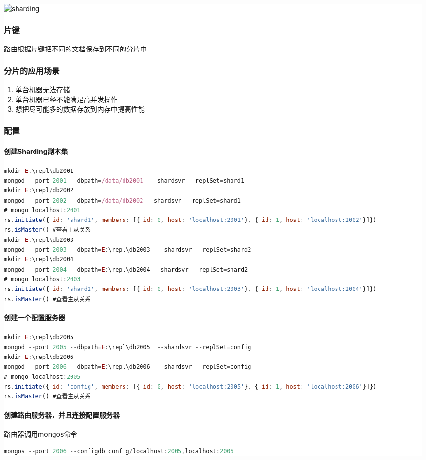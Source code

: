 ![sharding](http://img.zhufengpeixun.cn/sharding.png)

### 片键

路由根据片键把不同的文档保存到不同的分片中

### 分片的应用场景

1. 单台机器无法存储
2. 单台机器已经不能满足高并发操作
3. 想把尽可能多的数据存放到内存中提高性能

### 配置

####  创建Sharding副本集

```js
mkdir E:\repl\db2001
mongod --port 2001 --dbpath=/data/db2001  --shardsvr --replSet=shard1
mkdir E:\repl/db2002
mongod --port 2002 --dbpath=/data/db2002 --shardsvr --replSet=shard1
# mongo localhost:2001
rs.initiate({_id: 'shard1', members: [{_id: 0, host: 'localhost:2001'}, {_id: 1, host: 'localhost:2002'}]})
rs.isMaster() #查看主从关系
mkdir E:\repl\db2003
mongod --port 2003 --dbpath=E:\repl\db2003  --shardsvr --replSet=shard2
mkdir E:\repl\db2004
mongod --port 2004 --dbpath=E:\repl\db2004 --shardsvr --replSet=shard2
# mongo localhost:2003
rs.initiate({_id: 'shard2', members: [{_id: 0, host: 'localhost:2003'}, {_id: 1, host: 'localhost:2004'}]})
rs.isMaster() #查看主从关系
```

#### 创建一个配置服务器

```js
mkdir E:\repl\db2005
mongod --port 2005 --dbpath=E:\repl\db2005  --shardsvr --replSet=config
mkdir E:\repl\db2006
mongod --port 2006 --dbpath=E:\repl\db2006  --shardsvr --replSet=config
# mongo localhost:2005
rs.initiate({_id: 'config', members: [{_id: 0, host: 'localhost:2005'}, {_id: 1, host: 'localhost:2006'}]})
rs.isMaster() #查看主从关系
```

####  创建路由服务器，并且连接配置服务器

路由器调用mongos命令

```js
mongos --port 2006 --configdb config/localhost:2005,localhost:2006
```
